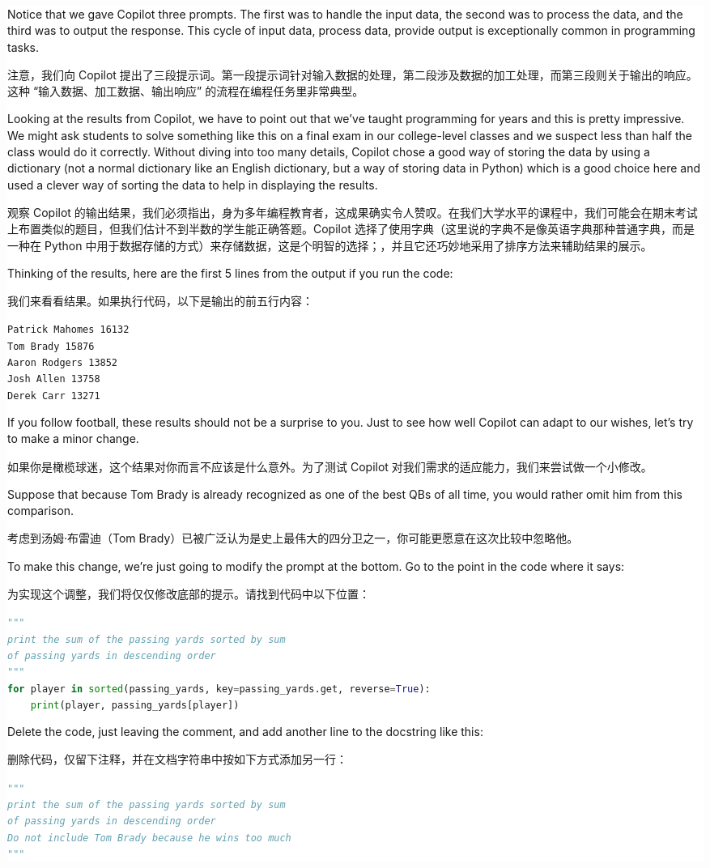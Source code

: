 Notice that we gave Copilot three prompts. The first was to handle the input data, the second was to process the data, and the third was to output the response. This cycle of input data, process data, provide output is exceptionally common in programming tasks.

注意，我们向 Copilot 提出了三段提示词。第一段提示词针对输入数据的处理，第二段涉及数据的加工处理，而第三段则关于输出的响应。这种 “输入数据、加工数据、输出响应” 的流程在编程任务里非常典型。

Looking at the results from Copilot, we have to point out that we’ve taught programming for years and this is pretty impressive. We might ask students to solve something like this on a final exam in our college-level classes and we suspect less than half the class would do it correctly. Without diving into too many details, Copilot chose a good way of storing the data by using a dictionary (not a normal dictionary like an English dictionary, but a way of storing data in Python) which is a good choice here and used a clever way of sorting the data to help in displaying the results.

观察 Copilot 的输出结果，我们必须指出，身为多年编程教育者，这成果确实令人赞叹。在我们大学水平的课程中，我们可能会在期末考试上布置类似的题目，但我们估计不到半数的学生能正确答题。Copilot 选择了使用字典（这里说的字典不是像英语字典那种普通字典，而是一种在 Python 中用于数据存储的方式）来存储数据，这是个明智的选择；，并且它还巧妙地采用了排序方法来辅助结果的展示。

Thinking of the results, here are the first 5 lines from the output if you run the code:

我们来看看结果。如果执行代码，以下是输出的前五行内容：

```
Patrick Mahomes 16132
Tom Brady 15876
Aaron Rodgers 13852
Josh Allen 13758
Derek Carr 13271
```

If you follow football, these results should not be a surprise to you. Just to see how well Copilot can adapt to our wishes, let’s try to make a minor change.

如果你是橄榄球迷，这个结果对你而言不应该是什么意外。为了测试 Copilot 对我们需求的适应能力，我们来尝试做一个小修改。

Suppose that because Tom Brady is already recognized as one of the best QBs of all time, you would rather omit him from this comparison.

考虑到汤姆·布雷迪（Tom Brady）已被广泛认为是史上最伟大的四分卫之一，你可能更愿意在这次比较中忽略他。

To make this change, we’re just going to modify the prompt at the bottom. Go to the point in the code where it says:

为实现这个调整，我们将仅仅修改底部的提示。请找到代码中以下位置：

```python
"""
print the sum of the passing yards sorted by sum
of passing yards in descending order
"""
for player in sorted(passing_yards, key=passing_yards.get, reverse=True):
    print(player, passing_yards[player])
```

Delete the code, just leaving the comment, and add another line to the docstring like this:

删除代码，仅留下注释，并在文档字符串中按如下方式添加另一行：

```python
"""
print the sum of the passing yards sorted by sum
of passing yards in descending order
Do not include Tom Brady because he wins too much
"""
```
